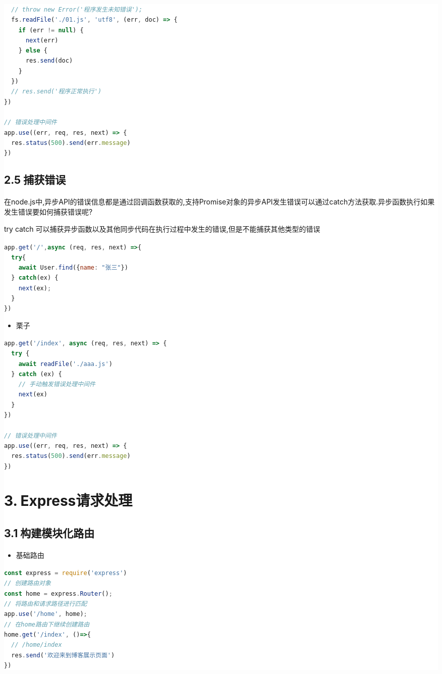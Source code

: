 ```js
  // throw new Error('程序发生未知错误');
  fs.readFile('./01.js', 'utf8', (err, doc) => {
    if (err != null) {
      next(err)
    } else {
      res.send(doc)
    }
  })
  // res.send('程序正常执行')
})

// 错误处理中间件
app.use((err, req, res, next) => {
  res.status(500).send(err.message)
})
```

## 2.5 捕获错误
在node.js中,异步API的错误信息都是通过回调函数获取的,支持Promise对象的异步API发生错误可以通过catch方法获取.异步函数执行如果发生错误要如何捕获错误呢?

try catch 可以捕获异步函数以及其他同步代码在执行过程中发生的错误,但是不能捕获其他类型的错误
```js
app.get('/',async (req, res, next) =>{
  try{
    await User.find({name: "张三"})
  } catch(ex) {
    next(ex);
  }
})
```
- 栗子
```js
app.get('/index', async (req, res, next) => {
  try {
    await readFile('./aaa.js')
  } catch (ex) {
    // 手动触发错误处理中间件
    next(ex)
  }
})

// 错误处理中间件
app.use((err, req, res, next) => {
  res.status(500).send(err.message)
})
```


# 3. Express请求处理
## 3.1 构建模块化路由
- 基础路由
```js
const express = require('express')
// 创建路由对象
const home = express.Router();
// 将路由和请求路径进行匹配
app.use('/home', home);
// 在home路由下继续创建路由
home.get('/index', ()=>{
  // /home/index
  res.send('欢迎来到博客展示页面')
})
```